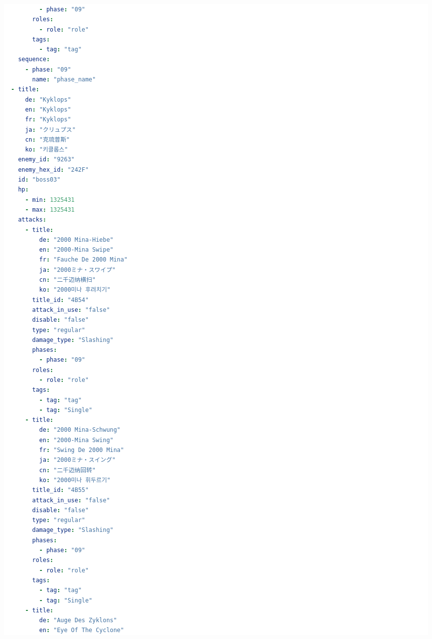 ```yaml
          - phase: "09"
        roles:
          - role: "role"
        tags:
          - tag: "tag"
    sequence:
      - phase: "09"
        name: "phase_name"
  - title:
      de: "Kyklops"
      en: "Kyklops"
      fr: "Kyklops"
      ja: "クリュプス"
      cn: "克琉普斯"
      ko: "키클롭스"
    enemy_id: "9263"
    enemy_hex_id: "242F"
    id: "boss03"
    hp:
      - min: 1325431
      - max: 1325431
    attacks:
      - title:
          de: "2000 Mina-Hiebe"
          en: "2000-Mina Swipe"
          fr: "Fauche De 2000 Mina"
          ja: "2000ミナ・スワイプ"
          cn: "二千迈纳横扫"
          ko: "2000미나 후려치기"
        title_id: "4B54"
        attack_in_use: "false"
        disable: "false"
        type: "regular"
        damage_type: "Slashing"
        phases:
          - phase: "09"
        roles:
          - role: "role"
        tags:
          - tag: "tag"
          - tag: "Single"
      - title:
          de: "2000 Mina-Schwung"
          en: "2000-Mina Swing"
          fr: "Swing De 2000 Mina"
          ja: "2000ミナ・スイング"
          cn: "二千迈纳回转"
          ko: "2000미나 휘두르기"
        title_id: "4B55"
        attack_in_use: "false"
        disable: "false"
        type: "regular"
        damage_type: "Slashing"
        phases:
          - phase: "09"
        roles:
          - role: "role"
        tags:
          - tag: "tag"
          - tag: "Single"
      - title:
          de: "Auge Des Zyklons"
          en: "Eye Of The Cyclone"
```